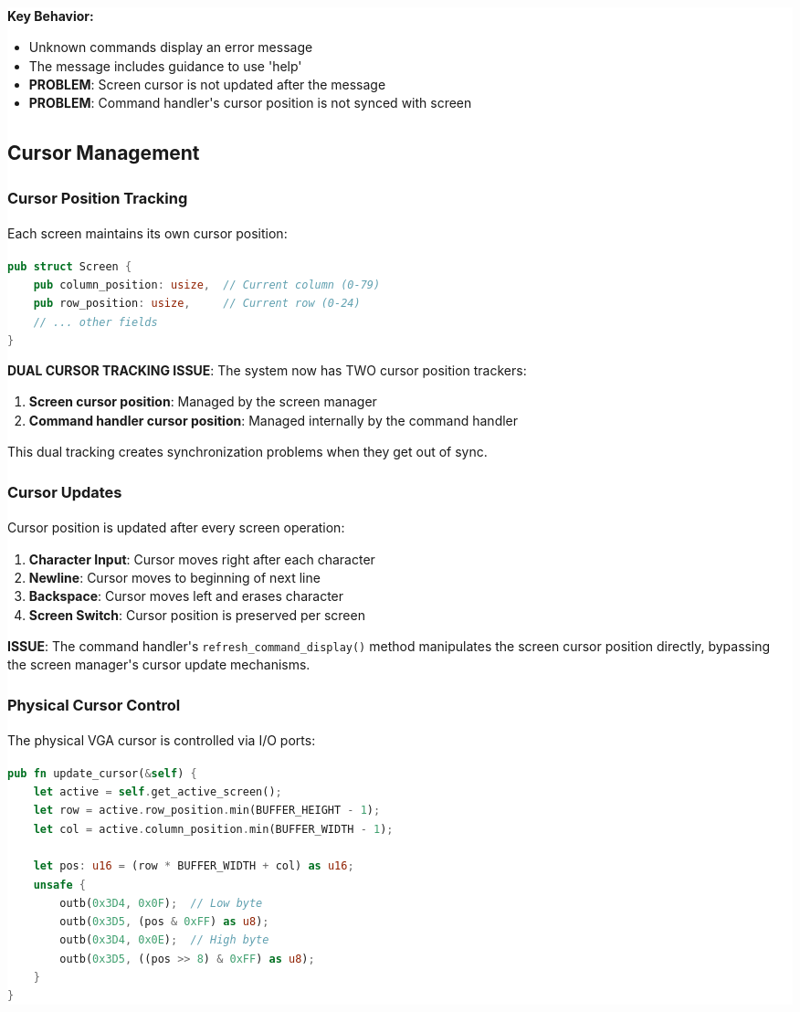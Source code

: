 **Key Behavior:**
- Unknown commands display an error message
- The message includes guidance to use 'help'
- **PROBLEM**: Screen cursor is not updated after the message
- **PROBLEM**: Command handler's cursor position is not synced with screen

## Cursor Management

### Cursor Position Tracking

Each screen maintains its own cursor position:

```rust
pub struct Screen {
    pub column_position: usize,  // Current column (0-79)
    pub row_position: usize,     // Current row (0-24)
    // ... other fields
}
```

**DUAL CURSOR TRACKING ISSUE**: The system now has TWO cursor position trackers:
1. **Screen cursor position**: Managed by the screen manager
2. **Command handler cursor position**: Managed internally by the command handler

This dual tracking creates synchronization problems when they get out of sync.

### Cursor Updates

Cursor position is updated after every screen operation:

1. **Character Input**: Cursor moves right after each character
2. **Newline**: Cursor moves to beginning of next line
3. **Backspace**: Cursor moves left and erases character
4. **Screen Switch**: Cursor position is preserved per screen

**ISSUE**: The command handler's `refresh_command_display()` method manipulates the screen cursor position directly, bypassing the screen manager's cursor update mechanisms.

### Physical Cursor Control

The physical VGA cursor is controlled via I/O ports:

```rust
pub fn update_cursor(&self) {
    let active = self.get_active_screen();
    let row = active.row_position.min(BUFFER_HEIGHT - 1);
    let col = active.column_position.min(BUFFER_WIDTH - 1);

    let pos: u16 = (row * BUFFER_WIDTH + col) as u16;
    unsafe {
        outb(0x3D4, 0x0F);  // Low byte
        outb(0x3D5, (pos & 0xFF) as u8);
        outb(0x3D4, 0x0E);  // High byte
        outb(0x3D5, ((pos >> 8) & 0xFF) as u8);
    }
}
```
